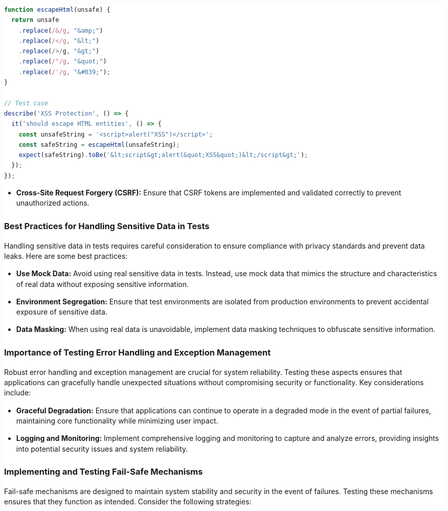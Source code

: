   ```javascript
  function escapeHtml(unsafe) {
    return unsafe
      .replace(/&/g, "&amp;")
      .replace(/</g, "&lt;")
      .replace(/>/g, "&gt;")
      .replace(/"/g, "&quot;")
      .replace(/'/g, "&#039;");
  }

  // Test case
  describe('XSS Protection', () => {
    it('should escape HTML entities', () => {
      const unsafeString = '<script>alert("XSS")</script>';
      const safeString = escapeHtml(unsafeString);
      expect(safeString).toBe('&lt;script&gt;alert(&quot;XSS&quot;)&lt;/script&gt;');
    });
  });
  ```

- **Cross-Site Request Forgery (CSRF):** Ensure that CSRF tokens are implemented and validated correctly to prevent unauthorized actions.

### Best Practices for Handling Sensitive Data in Tests

Handling sensitive data in tests requires careful consideration to ensure compliance with privacy standards and prevent data leaks. Here are some best practices:

- **Use Mock Data:** Avoid using real sensitive data in tests. Instead, use mock data that mimics the structure and characteristics of real data without exposing sensitive information.

- **Environment Segregation:** Ensure that test environments are isolated from production environments to prevent accidental exposure of sensitive data.

- **Data Masking:** When using real data is unavoidable, implement data masking techniques to obfuscate sensitive information.

### Importance of Testing Error Handling and Exception Management

Robust error handling and exception management are crucial for system reliability. Testing these aspects ensures that applications can gracefully handle unexpected situations without compromising security or functionality. Key considerations include:

- **Graceful Degradation:** Ensure that applications can continue to operate in a degraded mode in the event of partial failures, maintaining core functionality while minimizing user impact.

- **Logging and Monitoring:** Implement comprehensive logging and monitoring to capture and analyze errors, providing insights into potential security issues and system reliability.

### Implementing and Testing Fail-Safe Mechanisms

Fail-safe mechanisms are designed to maintain system stability and security in the event of failures. Testing these mechanisms ensures that they function as intended. Consider the following strategies:
